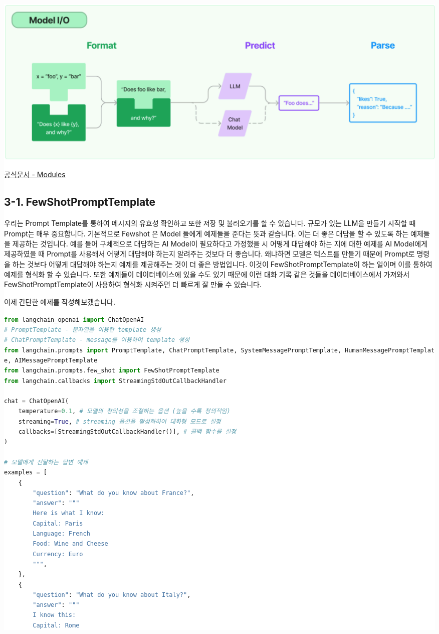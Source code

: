 ![Model Image](./images/model.png)

[공식문서 - Modules](https://python.langchain.com/v0.1/docs/modules/)

## 3-1. FewShotPromptTemplate

우리는 Prompt Template를 통하여 메시지의 유효성 확인하고 또한 저장 및 불러오기를 할 수 있습니다. 규모가 있는 LLM을 만들기 시작할 때 Prompt는 매우 중요합니다.
기본적으로 Fewshot 은 Model 들에게 예제들을 준다는 뜻과 같습니다. 이는 더 좋은 대답을 할 수 있도록 하는 예제들을 제공하는 것입니다.
예를 들어 구체적으로 대답하는 AI Model이 필요하다고 가정했을 시 어떻게 대답해야 하는 지에 대한 예제를 AI Model에게 제공하였을 때 Prompt를 사용해서 어떻게 대답해야 하는지 알려주는 것보다 더 좋습니다. 왜냐하면 모델은 텍스트를 만들기 때문에 Prompt로 명령을 하는 것보다 어떻게 대답해야 하는지 예제를 제공해주는 것이 더 좋은 방법입니다. 이것이 FewShotPromptTemplate이 하는 일이며 이를 통하여 예제를 형식화 할 수 있습니다.
또한 예제들이 데이터베이스에 있을 수도 있기 때문에 이런 대화 기록 같은 것들을 데이터베이스에서 가져와서 FewShotPromptTemplate이 사용하여 형식화 시켜주면 더 빠르게 잘 만들 수 있습니다.

이제 간단한 예제를 작성해보겠습니다.

```py
from langchain_openai import ChatOpenAI
# PromptTemplate - 문자열을 이용한 template 생성
# ChatPromptTemplate - message를 이용하여 template 생성
from langchain.prompts import PromptTemplate, ChatPromptTemplate, SystemMessagePromptTemplate, HumanMessagePromptTemplate, AIMessagePromptTemplate
from langchain.prompts.few_shot import FewShotPromptTemplate
from langchain.callbacks import StreamingStdOutCallbackHandler

chat = ChatOpenAI(
    temperature=0.1, # 모델의 창의성을 조절하는 옵션 (높을 수록 창의적임)
    streaming=True, # streaming 옵션을 활성화하여 대화형 모드로 설정
    callbacks=[StreamingStdOutCallbackHandler()], # 콜백 함수를 설정
)

# 모델에게 전달하는 답변 예제
examples = [
    {
        "question": "What do you know about France?",
        "answer": """
        Here is what I know:
        Capital: Paris
        Language: French
        Food: Wine and Cheese
        Currency: Euro
        """,
    },
    {
        "question": "What do you know about Italy?",
        "answer": """
        I know this:
        Capital: Rome
```
